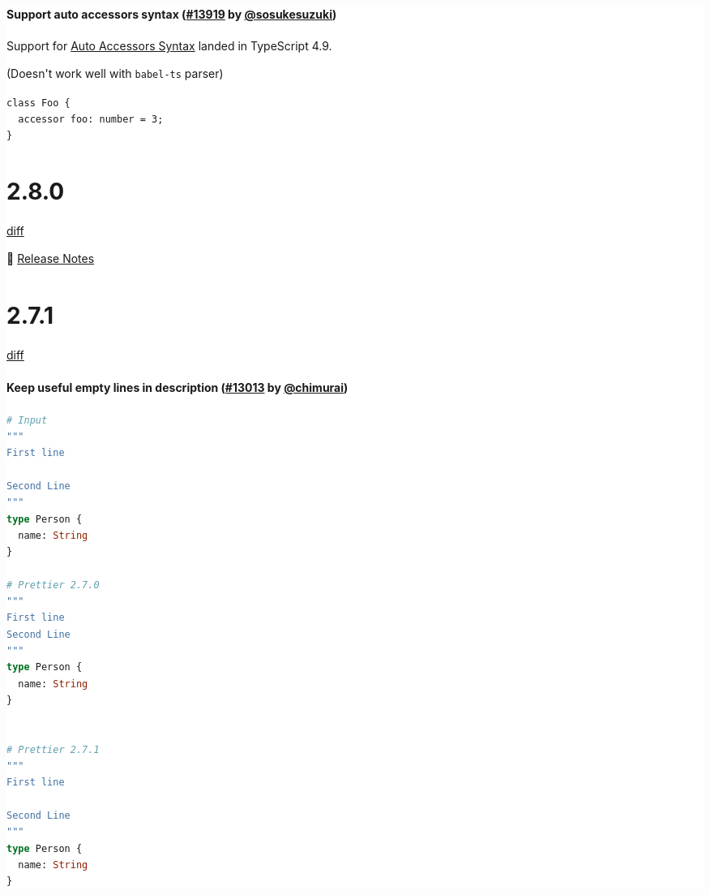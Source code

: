 #### Support auto accessors syntax ([#13919](https://github.com/prettier/prettier/pull/13919) by [@sosukesuzuki](https://github.com/sosukesuzuki))

Support for [Auto Accessors Syntax](https://devblogs.microsoft.com/typescript/announcing-typescript-4-9/#auto-accessors-in-classes) landed in TypeScript 4.9.

(Doesn't work well with `babel-ts` parser)


```tsx
class Foo {
  accessor foo: number = 3;
}
```

# 2.8.0

[diff](https://github.com/prettier/prettier/compare/2.7.1...2.8.0)

🔗 [Release Notes](https://prettier.io/blog/2022/11/23/2.8.0.html)

# 2.7.1

[diff](https://github.com/prettier/prettier/compare/2.7.0...2.7.1)

#### Keep useful empty lines in description ([#13013](https://github.com/prettier/prettier/pull/13013) by [@chimurai](https://github.com/chimurai))


```graphql
# Input
"""
First line

Second Line
"""
type Person {
  name: String
}

# Prettier 2.7.0
"""
First line
Second Line
"""
type Person {
  name: String
}


# Prettier 2.7.1
"""
First line

Second Line
"""
type Person {
  name: String
}
```
